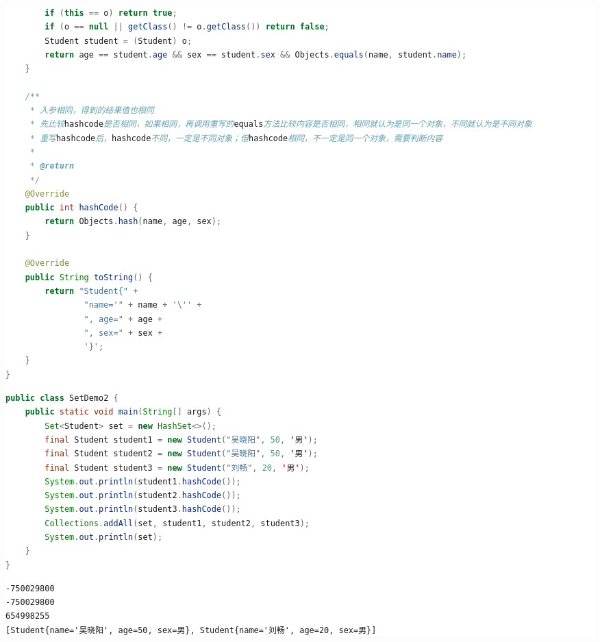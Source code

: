 ~~~java
        if (this == o) return true;
        if (o == null || getClass() != o.getClass()) return false;
        Student student = (Student) o;
        return age == student.age && sex == student.sex && Objects.equals(name, student.name);
    }

    /**
     * 入参相同，得到的结果值也相同
     * 先比较hashcode是否相同，如果相同，再调用重写的equals方法比较内容是否相同，相同就认为是同一个对象，不同就认为是不同对象
     * 重写hashcode后，hashcode不同，一定是不同对象；但hashcode相同，不一定是同一个对象，需要判断内容
     *
     * @return
     */
    @Override
    public int hashCode() {
        return Objects.hash(name, age, sex);
    }

    @Override
    public String toString() {
        return "Student{" +
                "name='" + name + '\'' +
                ", age=" + age +
                ", sex=" + sex +
                '}';
    }
}
~~~

~~~java
public class SetDemo2 {
    public static void main(String[] args) {
        Set<Student> set = new HashSet<>();
        final Student student1 = new Student("吴晓阳", 50, '男');
        final Student student2 = new Student("吴晓阳", 50, '男');
        final Student student3 = new Student("刘畅", 20, '男');
        System.out.println(student1.hashCode());
        System.out.println(student2.hashCode());
        System.out.println(student3.hashCode());
        Collections.addAll(set, student1, student2, student3);
        System.out.println(set);
    }
}
~~~

~~~
-750029800
-750029800
654998255
[Student{name='吴晓阳', age=50, sex=男}, Student{name='刘畅', age=20, sex=男}]
~~~


